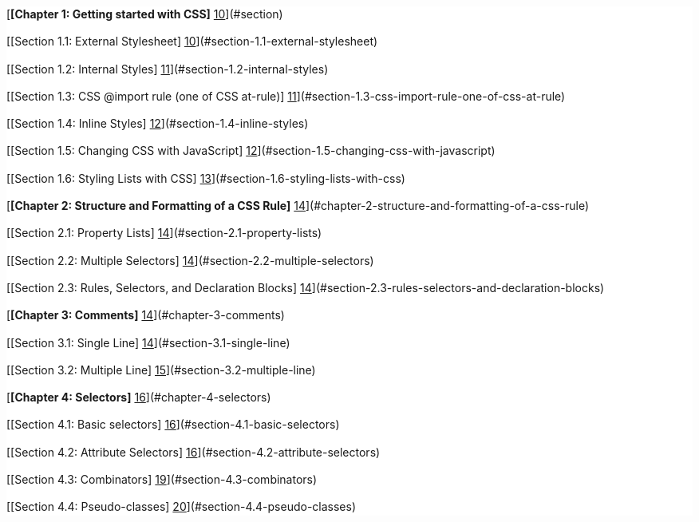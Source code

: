 [**[Chapter 1: Getting started with CSS]**
[10](#section)](#section)

[[Section 1.1: External Stylesheet]
[10](#section-1.1-external-stylesheet)](#section-1.1-external-stylesheet)

[[Section 1.2: Internal Styles]
[11](#section-1.2-internal-styles)](#section-1.2-internal-styles)

[[Section 1.3: CSS \@import rule (one of CSS at-rule)]
[11](#section-1.3-css-import-rule-one-of-css-at-rule)](#section-1.3-css-import-rule-one-of-css-at-rule)

[[Section 1.4: Inline Styles]
[12](#section-1.4-inline-styles)](#section-1.4-inline-styles)

[[Section 1.5: Changing CSS with JavaScript]
[12](#section-1.5-changing-css-with-javascript)](#section-1.5-changing-css-with-javascript)

[[Section 1.6: Styling Lists with CSS]
[13](#section-1.6-styling-lists-with-css)](#section-1.6-styling-lists-with-css)

[**[Chapter 2: Structure and Formatting of a CSS Rule]**
[14](#chapter-2-structure-and-formatting-of-a-css-rule)](#chapter-2-structure-and-formatting-of-a-css-rule)

[[Section 2.1: Property Lists]
[14](#section-2.1-property-lists)](#section-2.1-property-lists)

[[Section 2.2: Multiple Selectors]
[14](#section-2.2-multiple-selectors)](#section-2.2-multiple-selectors)

[[Section 2.3: Rules, Selectors, and Declaration Blocks]
[14](#section-2.3-rules-selectors-and-declaration-blocks)](#section-2.3-rules-selectors-and-declaration-blocks)

[**[Chapter 3: Comments]**
[14](#chapter-3-comments)](#chapter-3-comments)

[[Section 3.1: Single Line]
[14](#section-3.1-single-line)](#section-3.1-single-line)

[[Section 3.2: Multiple Line]
[15](#section-3.2-multiple-line)](#section-3.2-multiple-line)

[**[Chapter 4: Selectors]**
[16](#chapter-4-selectors)](#chapter-4-selectors)

[[Section 4.1: Basic selectors]
[16](#section-4.1-basic-selectors)](#section-4.1-basic-selectors)

[[Section 4.2: Attribute Selectors]
[16](#section-4.2-attribute-selectors)](#section-4.2-attribute-selectors)

[[Section 4.3: Combinators]
[19](#section-4.3-combinators)](#section-4.3-combinators)

[[Section 4.4: Pseudo-classes]
[20](#section-4.4-pseudo-classes)](#section-4.4-pseudo-classes)
